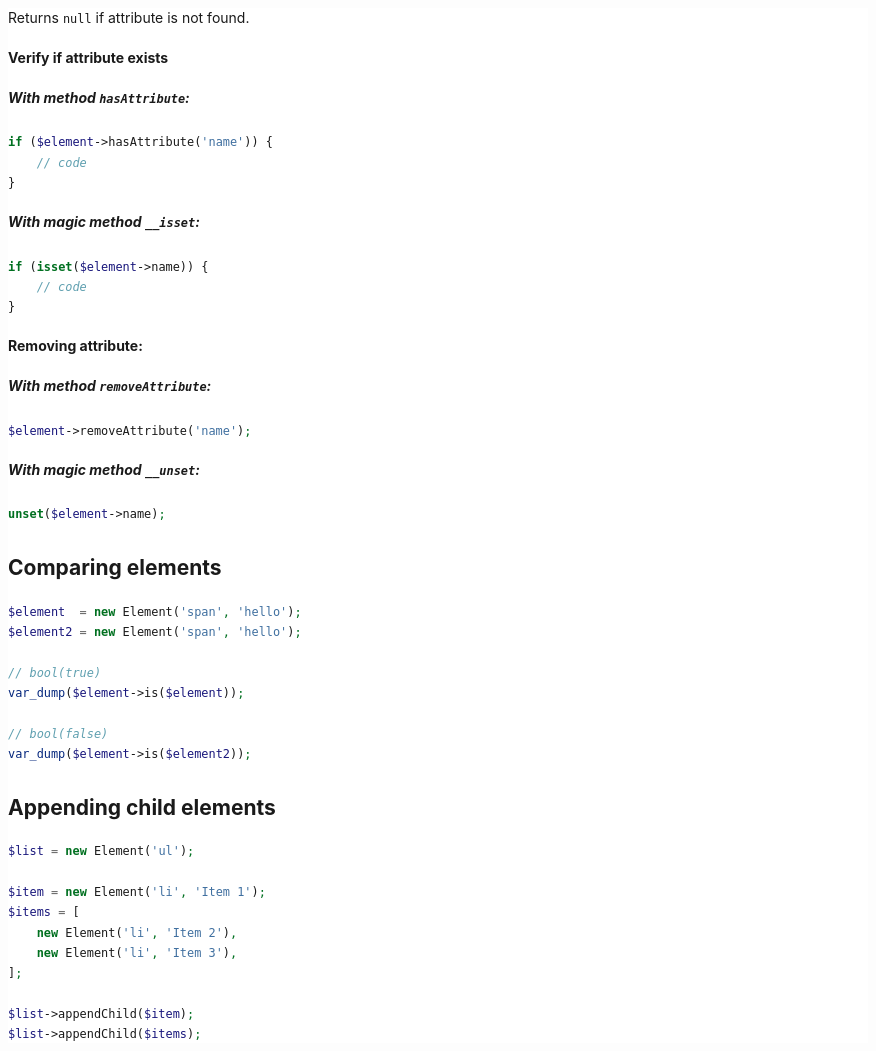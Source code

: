Returns `null` if attribute is not found.

#### Verify if attribute exists

##### With method `hasAttribute`:
```php
if ($element->hasAttribute('name')) {
    // code
}
```

##### With magic method `__isset`:
```php
if (isset($element->name)) {
    // code
}
```

#### Removing attribute:

##### With method `removeAttribute`:
```php
$element->removeAttribute('name');
```

##### With magic method `__unset`:
```php
unset($element->name);
```

## Comparing elements

```php
$element  = new Element('span', 'hello');
$element2 = new Element('span', 'hello');

// bool(true)
var_dump($element->is($element));

// bool(false)
var_dump($element->is($element2));
```

## Appending child elements

```php
$list = new Element('ul');

$item = new Element('li', 'Item 1');
$items = [
    new Element('li', 'Item 2'),
    new Element('li', 'Item 3'),
];

$list->appendChild($item);
$list->appendChild($items);
```
